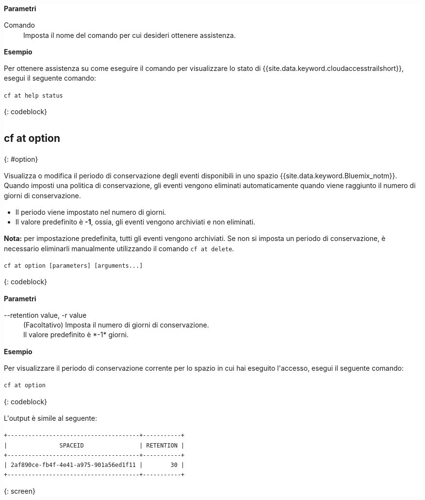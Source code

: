 **Parametri**

<dl>
<dt>Comando</dt>
<dd>Imposta il nome del comando per cui desideri ottenere assistenza.
</dd>
</dl>


**Esempio**

Per ottenere assistenza su come eseguire il comando per visualizzare lo stato di {{site.data.keyword.cloudaccesstrailshort}}, esegui il seguente comando:

```
cf at help status
```
{: codeblock}


## cf at option
{: #option}

Visualizza o modifica il periodo di conservazione degli eventi disponibili in uno spazio {{site.data.keyword.Bluemix_notm}}. Quando imposti una politica di conservazione, gli eventi vengono eliminati automaticamente quando viene raggiunto il numero di giorni di conservazione.

* Il periodo viene impostato nel numero di giorni.
* Il valore predefinito è **-1**, ossia, gli eventi vengono archiviati e non eliminati.

**Nota:** per impostazione predefinita, tutti gli eventi vengono archiviati. Se non si imposta un periodo di conservazione, è necessario eliminarli manualmente utilizzando il comando `cf at delete`. 

```
cf at option [parameters] [arguments...]
```
{: codeblock}

**Parametri**

<dl>
<dt>--retention value, -r value</dt>
<dd>(Facoltativo) Imposta il numero di giorni di conservazione. <br> Il valore predefinito è *-1* giorni. </dd>

</dl>

**Esempio**

Per visualizzare il periodo di conservazione corrente per lo spazio in cui hai eseguito l'accesso, esegui il seguente comando:

```
cf at option
```
{: codeblock}

L'output è simile al seguente:

```
+--------------------------------------+-----------+
|               SPACEID                | RETENTION |
+--------------------------------------+-----------+
| 2af890ce-fb4f-4e41-a975-901a56ed1f11 |        30 |
+--------------------------------------+-----------+
```
{: screen}
